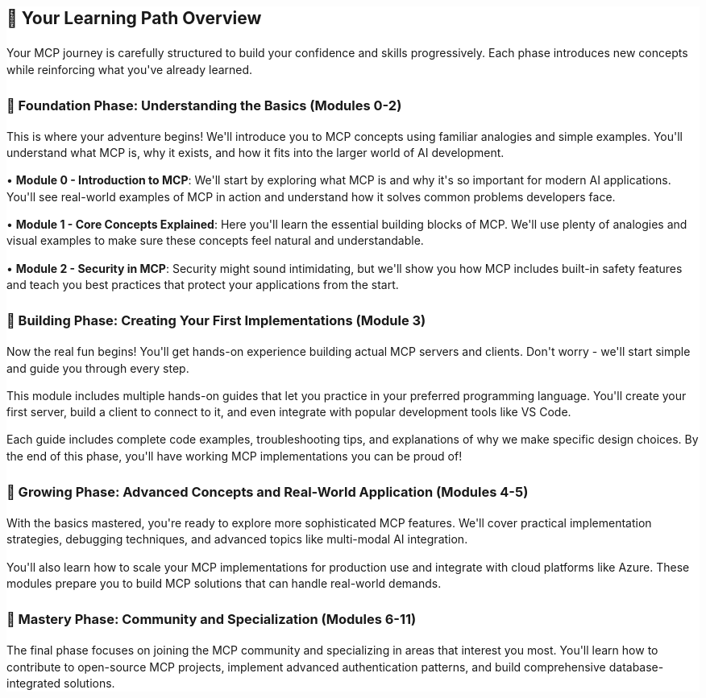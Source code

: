 ## 🧭 Your Learning Path Overview

Your MCP journey is carefully structured to build your confidence and skills progressively. Each phase introduces new concepts while reinforcing what you've already learned.

### 🌱 Foundation Phase: Understanding the Basics (Modules 0-2)

This is where your adventure begins! We'll introduce you to MCP concepts using familiar analogies and simple examples. You'll understand what MCP is, why it exists, and how it fits into the larger world of AI development.

• **Module 0 - Introduction to MCP**: We'll start by exploring what MCP is and why it's so important for modern AI applications. You'll see real-world examples of MCP in action and understand how it solves common problems developers face.

• **Module 1 - Core Concepts Explained**: Here you'll learn the essential building blocks of MCP. We'll use plenty of analogies and visual examples to make sure these concepts feel natural and understandable.

• **Module 2 - Security in MCP**: Security might sound intimidating, but we'll show you how MCP includes built-in safety features and teach you best practices that protect your applications from the start.

### 🔨 Building Phase: Creating Your First Implementations (Module 3)

Now the real fun begins! You'll get hands-on experience building actual MCP servers and clients. Don't worry - we'll start simple and guide you through every step.

This module includes multiple hands-on guides that let you practice in your preferred programming language. You'll create your first server, build a client to connect to it, and even integrate with popular development tools like VS Code.

Each guide includes complete code examples, troubleshooting tips, and explanations of why we make specific design choices. By the end of this phase, you'll have working MCP implementations you can be proud of!

### 🚀 Growing Phase: Advanced Concepts and Real-World Application (Modules 4-5)

With the basics mastered, you're ready to explore more sophisticated MCP features. We'll cover practical implementation strategies, debugging techniques, and advanced topics like multi-modal AI integration.

You'll also learn how to scale your MCP implementations for production use and integrate with cloud platforms like Azure. These modules prepare you to build MCP solutions that can handle real-world demands.

### 🌟 Mastery Phase: Community and Specialization (Modules 6-11)

The final phase focuses on joining the MCP community and specializing in areas that interest you most. You'll learn how to contribute to open-source MCP projects, implement advanced authentication patterns, and build comprehensive database-integrated solutions.
